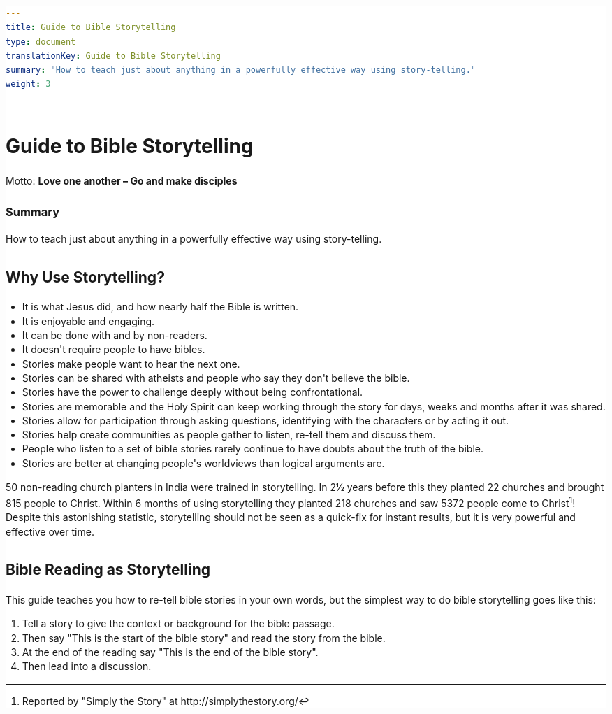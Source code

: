 ```yaml
---
title: Guide to Bible Storytelling
type: document
translationKey: Guide to Bible Storytelling
summary: "How to teach just about anything in a powerfully effective way using story-telling."
weight: 3
---
```

# Guide to Bible Storytelling

Motto: **Love one another – Go and make disciples**

### Summary

How to teach just about anything in a powerfully effective way using story-telling.

## Why Use Storytelling?

-   It is what Jesus did, and how nearly half the Bible is written.
-   It is enjoyable and engaging.
-   It can be done with and by non-readers.
-   It doesn't require people to have bibles.
-   Stories make people want to hear the next one.
-   Stories can be shared with atheists and people who say they don't believe the bible.
-   Stories have the power to challenge deeply without being confrontational.
-   Stories are memorable and the Holy Spirit can keep working through the story for days, weeks and months after it was shared.
-   Stories allow for participation through asking questions, identifying with the characters or by acting it out.
-   Stories help create communities as people gather to listen, re-tell them and discuss them.
-   People who listen to a set of bible stories rarely continue to have doubts about the truth of the bible.
-   Stories are better at changing people's worldviews than logical arguments are.

50 non-reading church planters in India were trained in storytelling. In 2½ years before this they planted 22 churches and brought 815 people to Christ. Within 6 months of using storytelling they planted 218 churches and saw 5372 people come to Christ[^1]! Despite this astonishing statistic, storytelling should not be seen as a quick-fix for instant results, but it is very powerful and effective over time.

[^1]: Reported by "Simply the Story" at http://simplythestory.org/

## Bible Reading as Storytelling

This guide teaches you how to re-tell bible stories in your own words, but the simplest way to do bible storytelling goes like this:

1.  Tell a story to give the context or background for the bible passage.
2.  Then say "This is the start of the bible story" and read the story from the bible.
3.  At the end of the reading say "This is the end of the bible story".
4.  Then lead into a discussion.
